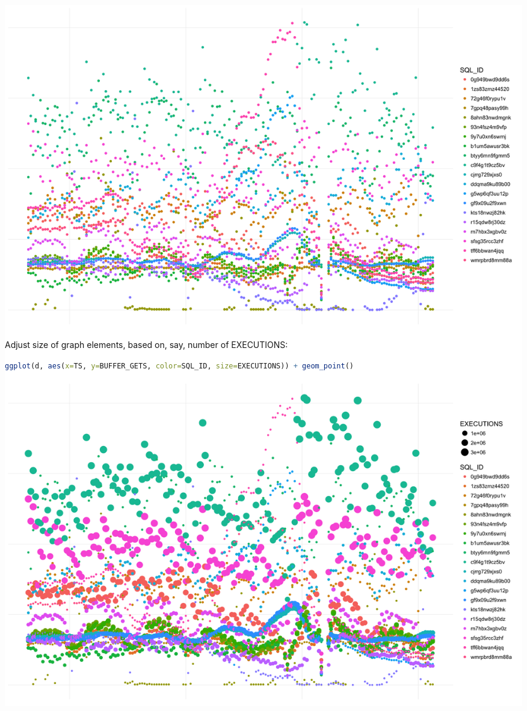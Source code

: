 ![Example 3](/images/example3.png)

Adjust size of graph elements, based on, say, number of EXECUTIONS:

```R
ggplot(d, aes(x=TS, y=BUFFER_GETS, color=SQL_ID, size=EXECUTIONS)) + geom_point()
```

![Example 4](/images/example4.png)
